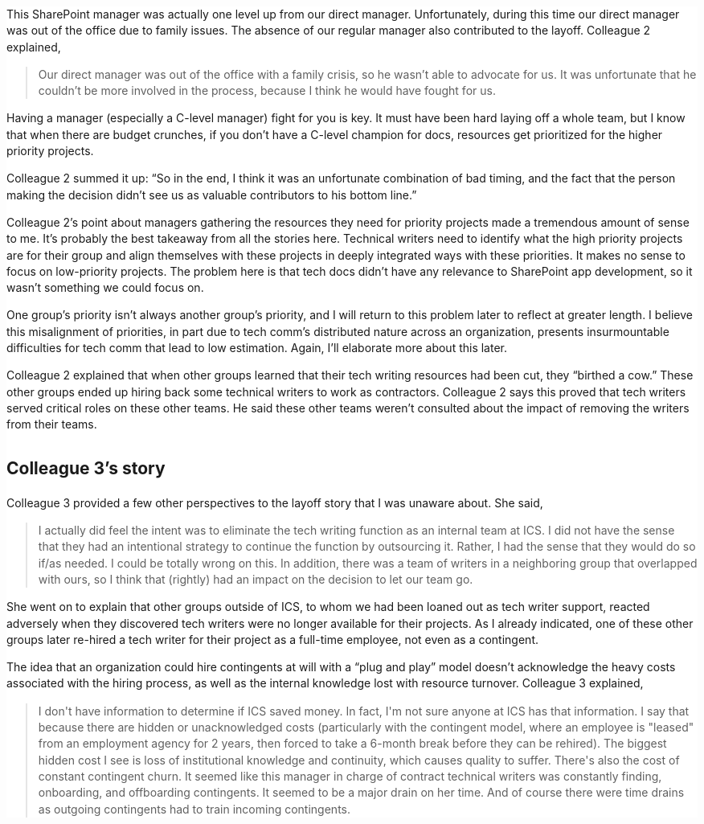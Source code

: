 This SharePoint manager was actually one level up from our direct manager. Unfortunately, during this time our direct manager was out of the office due to family issues. The absence of our regular manager also contributed to the layoff. Colleague 2 explained,

> Our direct manager was out of the office with a family crisis, so he wasn’t able to advocate for us. It was unfortunate that he couldn’t be more involved in the process, because I think he would have fought for us.

Having a manager (especially a C-level manager) fight for you is key. It must have been hard laying off a whole team, but I know that when there are budget crunches, if you don’t have a C-level champion for docs, resources get prioritized for the higher priority projects.

Colleague 2 summed it up: “So in the end, I think it was an unfortunate combination of bad timing, and the fact that the person making the decision didn’t see us as valuable contributors to his bottom line.”

Colleague 2’s point about managers gathering the resources they need for priority projects made a tremendous amount of sense to me. It’s probably the best takeaway from all the stories here. Technical writers need to identify what the high priority projects are for their group and align themselves with these projects in deeply integrated ways with these priorities. It makes no sense to focus on low-priority projects. The problem here is that tech docs didn’t have any relevance to SharePoint app development, so it wasn’t something we could focus on.

One group’s priority isn’t always another group’s priority, and I will return to this problem later to reflect at greater length. I believe this misalignment of priorities, in part due to tech comm’s distributed nature across an organization, presents insurmountable difficulties for tech comm that lead to low estimation. Again, I’ll elaborate more about this later.

Colleague 2 explained that when other groups learned that their tech writing resources had been cut, they “birthed a cow.” These other groups ended up hiring back some technical writers to work as contractors. Colleague 2 says this proved that tech writers served critical roles on these other teams. He said these other teams weren’t consulted about the impact of removing the writers from their teams.

## Colleague 3’s story

Colleague 3 provided a few other perspectives to the layoff story that I was unaware about. She said,  

> I actually did feel the intent was to eliminate the tech writing function as an internal team at ICS. I did not have the sense that they had an intentional strategy to continue the function by outsourcing it. Rather, I had the sense that they would do so if/as needed. I could be totally wrong on this. In addition, there was a team of writers in a neighboring group that overlapped with ours, so I think that (rightly) had an impact on the decision to let our team go.

She went on to explain that other groups outside of ICS, to whom we had been loaned out as tech writer support, reacted adversely when they discovered tech writers were no longer available for their projects. As I already indicated, one of these other groups later re-hired a tech writer for their project as a full-time employee, not even as a contingent.

The idea that an organization could hire contingents at will with a “plug and play” model doesn’t acknowledge the heavy costs associated with the hiring process, as well as the internal knowledge lost with resource turnover. Colleague 3 explained,

> I don't have information to determine if ICS saved money. In fact, I'm not sure anyone at ICS has that information. I say that because there are hidden or unacknowledged costs (particularly with the contingent model, where an employee is "leased" from an employment agency for 2 years, then forced to take a 6-month break before they can be rehired). The biggest hidden cost I see is loss of institutional knowledge and continuity, which causes quality to suffer. There's also the cost of constant contingent churn. It seemed like this manager in charge of contract technical writers was constantly finding, onboarding, and offboarding contingents. It seemed to be a major drain on her time. And of course there were time drains as outgoing contingents had to train incoming contingents.
